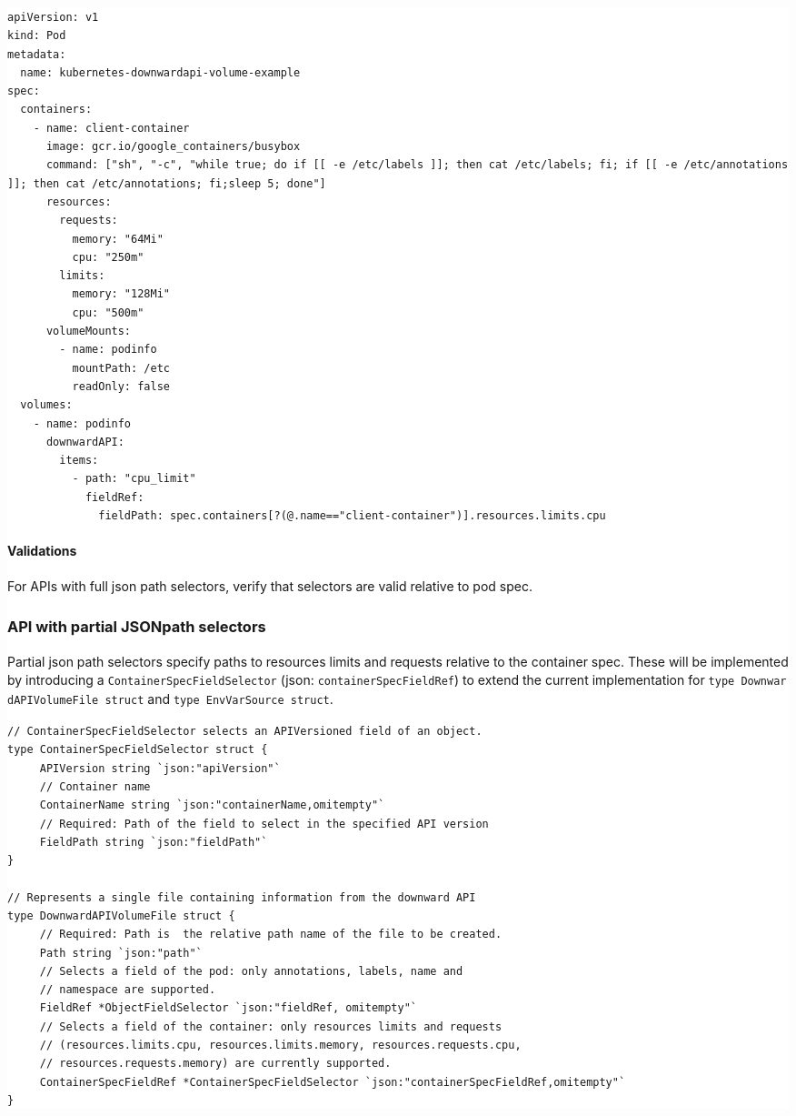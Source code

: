 ```
apiVersion: v1
kind: Pod
metadata:
  name: kubernetes-downwardapi-volume-example
spec:
  containers:
    - name: client-container
      image: gcr.io/google_containers/busybox
      command: ["sh", "-c", "while true; do if [[ -e /etc/labels ]]; then cat /etc/labels; fi; if [[ -e /etc/annotations ]]; then cat /etc/annotations; fi;sleep 5; done"]
      resources:
        requests:
          memory: "64Mi"
          cpu: "250m"
        limits:
          memory: "128Mi"
          cpu: "500m"
      volumeMounts:
        - name: podinfo
          mountPath: /etc
          readOnly: false
  volumes:
    - name: podinfo
      downwardAPI:
        items:
          - path: "cpu_limit"
            fieldRef:
              fieldPath: spec.containers[?(@.name=="client-container")].resources.limits.cpu
```

#### Validations

For APIs with full json path selectors, verify that selectors are
valid relative to pod spec.


### API with partial JSONpath selectors

Partial json path selectors specify paths to resources limits and requests
relative to the container spec. These will be implemented by introducing a
`ContainerSpecFieldSelector` (json: `containerSpecFieldRef`) to extend the current
implementation for `type DownwardAPIVolumeFile struct` and `type EnvVarSource struct`.

```
// ContainerSpecFieldSelector selects an APIVersioned field of an object.
type ContainerSpecFieldSelector struct {
     APIVersion string `json:"apiVersion"`
     // Container name
     ContainerName string `json:"containerName,omitempty"`
     // Required: Path of the field to select in the specified API version
     FieldPath string `json:"fieldPath"`
}

// Represents a single file containing information from the downward API
type DownwardAPIVolumeFile struct {
     // Required: Path is  the relative path name of the file to be created.
     Path string `json:"path"`
     // Selects a field of the pod: only annotations, labels, name and
     // namespace are supported.
     FieldRef *ObjectFieldSelector `json:"fieldRef, omitempty"`
     // Selects a field of the container: only resources limits and requests
     // (resources.limits.cpu, resources.limits.memory, resources.requests.cpu,
     // resources.requests.memory) are currently supported.
     ContainerSpecFieldRef *ContainerSpecFieldSelector `json:"containerSpecFieldRef,omitempty"`
}
```